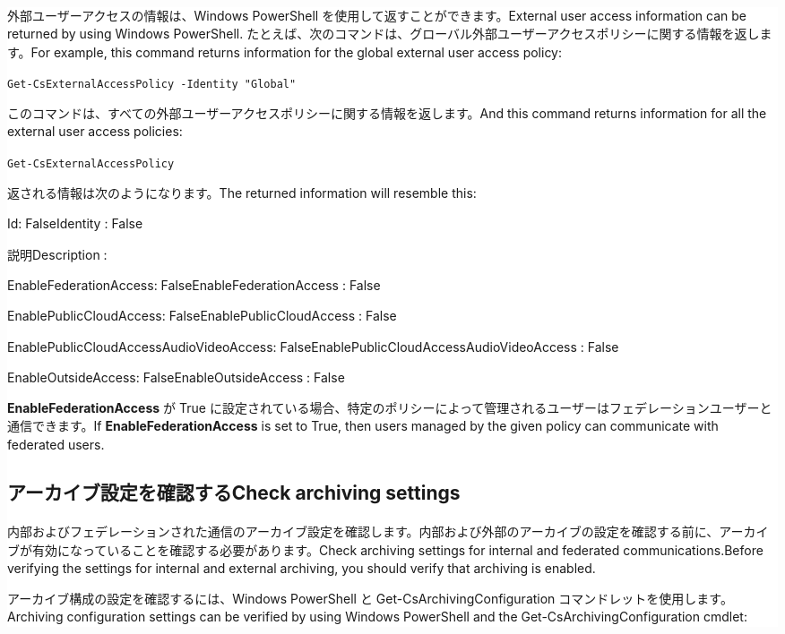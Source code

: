 <span data-ttu-id="99c25-197">外部ユーザーアクセスの情報は、Windows PowerShell を使用して返すことができます。</span><span class="sxs-lookup"><span data-stu-id="99c25-197">External user access information can be returned by using Windows PowerShell.</span></span> <span data-ttu-id="99c25-198">たとえば、次のコマンドは、グローバル外部ユーザーアクセスポリシーに関する情報を返します。</span><span class="sxs-lookup"><span data-stu-id="99c25-198">For example, this command returns information for the global external user access policy:</span></span>

`Get-CsExternalAccessPolicy -Identity "Global"`

<span data-ttu-id="99c25-199">このコマンドは、すべての外部ユーザーアクセスポリシーに関する情報を返します。</span><span class="sxs-lookup"><span data-stu-id="99c25-199">And this command returns information for all the external user access policies:</span></span>

`Get-CsExternalAccessPolicy`

<span data-ttu-id="99c25-200">返される情報は次のようになります。</span><span class="sxs-lookup"><span data-stu-id="99c25-200">The returned information will resemble this:</span></span>

<span data-ttu-id="99c25-201">Id: False</span><span class="sxs-lookup"><span data-stu-id="99c25-201">Identity : False</span></span>

<span data-ttu-id="99c25-202">説明</span><span class="sxs-lookup"><span data-stu-id="99c25-202">Description :</span></span>

<span data-ttu-id="99c25-203">EnableFederationAccess: False</span><span class="sxs-lookup"><span data-stu-id="99c25-203">EnableFederationAccess : False</span></span>

<span data-ttu-id="99c25-204">EnablePublicCloudAccess: False</span><span class="sxs-lookup"><span data-stu-id="99c25-204">EnablePublicCloudAccess : False</span></span>

<span data-ttu-id="99c25-205">EnablePublicCloudAccessAudioVideoAccess: False</span><span class="sxs-lookup"><span data-stu-id="99c25-205">EnablePublicCloudAccessAudioVideoAccess : False</span></span>

<span data-ttu-id="99c25-206">EnableOutsideAccess: False</span><span class="sxs-lookup"><span data-stu-id="99c25-206">EnableOutsideAccess : False</span></span>

<span data-ttu-id="99c25-207">**EnableFederationAccess** が True に設定されている場合、特定のポリシーによって管理されるユーザーはフェデレーションユーザーと通信できます。</span><span class="sxs-lookup"><span data-stu-id="99c25-207">If **EnableFederationAccess** is set to True, then users managed by the given policy can communicate with federated users.</span></span>

</div>

</div>

<div>

## <a name="check-archiving-settings"></a><span data-ttu-id="99c25-208">アーカイブ設定を確認する</span><span class="sxs-lookup"><span data-stu-id="99c25-208">Check archiving settings</span></span>

<span data-ttu-id="99c25-209">内部およびフェデレーションされた通信のアーカイブ設定を確認します。内部および外部のアーカイブの設定を確認する前に、アーカイブが有効になっていることを確認する必要があります。</span><span class="sxs-lookup"><span data-stu-id="99c25-209">Check archiving settings for internal and federated communications.Before verifying the settings for internal and external archiving, you should verify that archiving is enabled.</span></span>

<span data-ttu-id="99c25-210">アーカイブ構成の設定を確認するには、Windows PowerShell と Get-CsArchivingConfiguration コマンドレットを使用します。</span><span class="sxs-lookup"><span data-stu-id="99c25-210">Archiving configuration settings can be verified by using Windows PowerShell and the Get-CsArchivingConfiguration cmdlet:</span></span>
